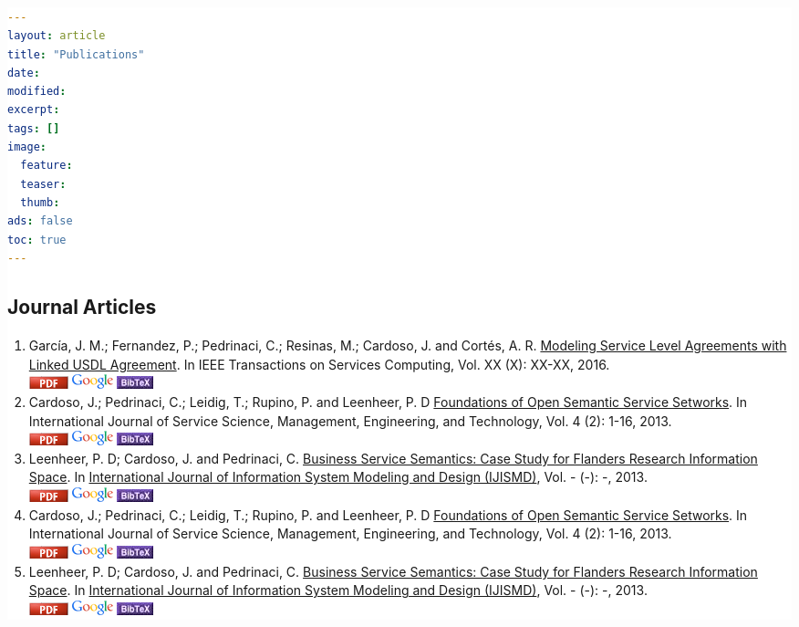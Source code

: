 ```yaml
---
layout: article 
title: "Publications"
date:
modified:
excerpt:
tags: []
image:
  feature:
  teaser:
  thumb:
ads: false
toc: true
---
```

<h2>Journal Articles<span class="dark"></span></h2>
<div class="publication">
<ol start="1"><li><span class="authors">Garc&iacute;a, J. M.; Fernandez, P.; Pedrinaci, C.; Resinas, M.; Cardoso, J. and Cort&eacute;s, A. R.</span> <span class="title"><a href="/publications/Papers/JA-2016-Modeling-Service-Level-Agreements-with-Linked-USDL.pdf" >Modeling Service Level Agreements with Linked USDL Agreement</a></span>.  <span class="in">In IEEE Transactions on Services Computing</span>, Vol. XX (X): XX-XX, 2016.<span class="links"><br> <a href="/publications/Papers/JA-2016-Modeling-Service-Level-Agreements-with-Linked-USDL.pdf"><img src="../images/pdf.png"></a> <a href="http://scholar.google.com/scholar?as_q=&num=10&as_sauthors=cardoso&as_epq=Modeling Service Level Agreements with Linked USDL Agreement"><img src="../images/Google.png"></a></span>
 <span class="bibtexlink"><a href="bibs/GarciaFPRCR2016.bib"><img src="../images/bibtex.png"></a></span></li>

<li><span class="authors">Cardoso, J.; Pedrinaci, C.; Leidig, T.; Rupino, P. and Leenheer, P. D</span> <span class="title"><a href="/publications/Papers/JA-2013-021-IJSSMET-OSSN.pdf" >Foundations of Open Semantic Service Setworks</a></span>.  <span class="in">In International Journal of Service Science, Management, Engineering, and Technology</span>, Vol. 4 (2): 1-16, 2013.<span class="links"><br> <a href="/publications/Papers/JA-2013-021-IJSSMET-OSSN.pdf"><img src="../images/pdf.png"></a> <a href="http://scholar.google.com/scholar?as_q=&num=10&as_sauthors=cardoso&as_epq=Foundations of Open Semantic Service Setworks"><img src="../images/Google.png"></a></span>
 <span class="bibtexlink"><a href="bibs/Cardoso2013FOSSN.bib"><img src="../images/bibtex.png"></a></span></li>

<li><span class="authors">Leenheer, P. D; Cardoso, J. and Pedrinaci, C.</span> <span class="title"><a href="/publications/Papers/JA-2003-001-DPD-J-IntelliGEN.pdf" >Business Service Semantics: Case Study for Flanders Research Information Space</a></span>.  <span class="in">In <a href="http://www.springer.com/computer/database+management+%26+information+retrieval/journal/10619" target="_blank">International Journal of Information System Modeling and Design (IJISMD)</a></span>, Vol. - (-): -, 2013.<span class="links"><br> <a href="/publications/Papers/JA-2003-001-DPD-J-IntelliGEN.pdf"><img src="../images/pdf.png"></a> <a href="http://scholar.google.com/scholar?as_q=&num=10&as_sauthors=cardoso&as_epq=Business Service Semantics: Case Study for Flanders Research Information Space"><img src="../images/Google.png"></a></span>
 <span class="bibtexlink"><a href="bibs/DeLeenheer13IJISMD.bib"><img src="../images/bibtex.png"></a></span></li>

<li><span class="authors">Cardoso, J.; Pedrinaci, C.; Leidig, T.; Rupino, P. and Leenheer, P. D</span> <span class="title"><a href="/publications/Papers/JA-2013-021-IJSSMET-OSSN.pdf" >Foundations of Open Semantic Service Setworks</a></span>.  <span class="in">In International Journal of Service Science, Management, Engineering, and Technology</span>, Vol. 4 (2): 1-16, 2013.<span class="links"><br> <a href="/publications/Papers/JA-2013-021-IJSSMET-OSSN.pdf"><img src="../images/pdf.png"></a> <a href="http://scholar.google.com/scholar?as_q=&num=10&as_sauthors=cardoso&as_epq=Foundations of Open Semantic Service Setworks"><img src="../images/Google.png"></a></span>
 <span class="bibtexlink"><a href="bibs/Cardoso2013FOSSN.bib"><img src="../images/bibtex.png"></a></span></li>

<li><span class="authors">Leenheer, P. D; Cardoso, J. and Pedrinaci, C.</span> <span class="title"><a href="/publications/Papers/JA-2003-001-DPD-J-IntelliGEN.pdf" >Business Service Semantics: Case Study for Flanders Research Information Space</a></span>.  <span class="in">In <a href="http://www.springer.com/computer/database+management+%26+information+retrieval/journal/10619" target="_blank">International Journal of Information System Modeling and Design (IJISMD)</a></span>, Vol. - (-): -, 2013.<span class="links"><br> <a href="/publications/Papers/JA-2003-001-DPD-J-IntelliGEN.pdf"><img src="../images/pdf.png"></a> <a href="http://scholar.google.com/scholar?as_q=&num=10&as_sauthors=cardoso&as_epq=Business Service Semantics: Case Study for Flanders Research Information Space"><img src="../images/Google.png"></a></span>
 <span class="bibtexlink"><a href="bibs/DeLeenheer13IJISMD.bib"><img src="../images/bibtex.png"></a></span></li>
